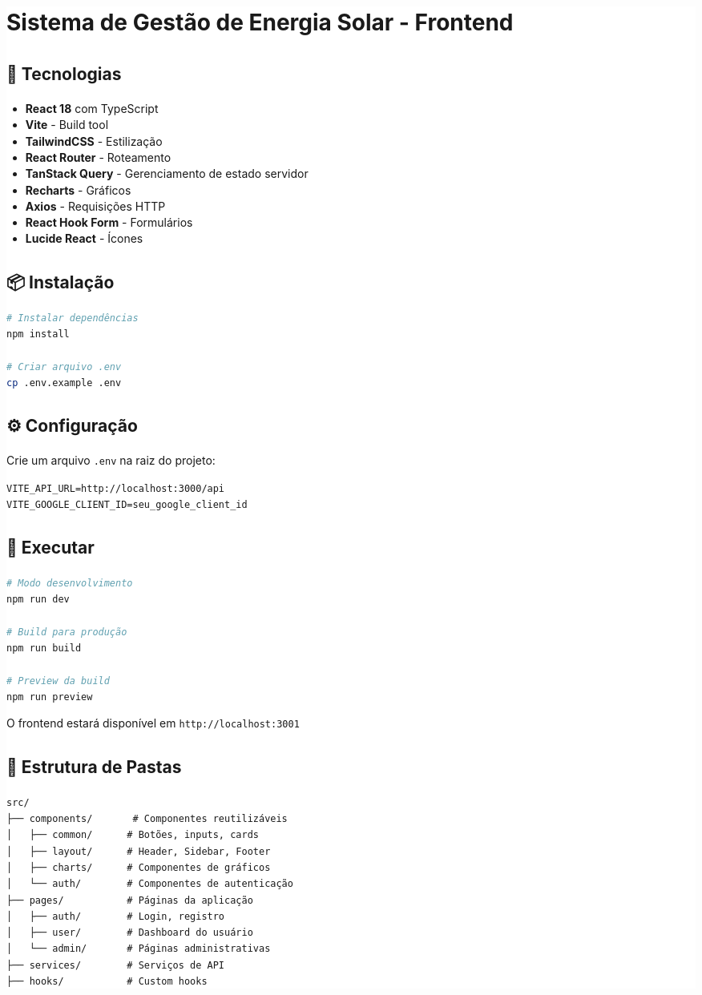 # Sistema de Gestão de Energia Solar - Frontend

## 🚀 Tecnologias

- **React 18** com TypeScript
- **Vite** - Build tool
- **TailwindCSS** - Estilização
- **React Router** - Roteamento
- **TanStack Query** - Gerenciamento de estado servidor
- **Recharts** - Gráficos
- **Axios** - Requisições HTTP
- **React Hook Form** - Formulários
- **Lucide React** - Ícones

## 📦 Instalação

```bash
# Instalar dependências
npm install

# Criar arquivo .env
cp .env.example .env
```

## ⚙️ Configuração

Crie um arquivo `.env` na raiz do projeto:

```env
VITE_API_URL=http://localhost:3000/api
VITE_GOOGLE_CLIENT_ID=seu_google_client_id
```

## 🏃 Executar

```bash
# Modo desenvolvimento
npm run dev

# Build para produção
npm run build

# Preview da build
npm run preview
```

O frontend estará disponível em `http://localhost:3001`

## 📁 Estrutura de Pastas

```
src/
├── components/       # Componentes reutilizáveis
│   ├── common/      # Botões, inputs, cards
│   ├── layout/      # Header, Sidebar, Footer
│   ├── charts/      # Componentes de gráficos
│   └── auth/        # Componentes de autenticação
├── pages/           # Páginas da aplicação
│   ├── auth/        # Login, registro
│   ├── user/        # Dashboard do usuário
│   └── admin/       # Páginas administrativas
├── services/        # Serviços de API
├── hooks/           # Custom hooks
```